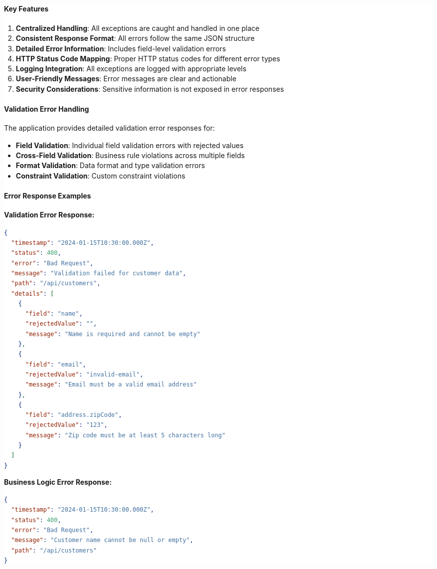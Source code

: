 #### **Key Features**

1. **Centralized Handling**: All exceptions are caught and handled in one place
2. **Consistent Response Format**: All errors follow the same JSON structure
3. **Detailed Error Information**: Includes field-level validation errors
4. **HTTP Status Code Mapping**: Proper HTTP status codes for different error types
5. **Logging Integration**: All exceptions are logged with appropriate levels
6. **User-Friendly Messages**: Error messages are clear and actionable
7. **Security Considerations**: Sensitive information is not exposed in error responses

#### **Validation Error Handling**

The application provides detailed validation error responses for:

- **Field Validation**: Individual field validation errors with rejected values
- **Cross-Field Validation**: Business rule violations across multiple fields
- **Format Validation**: Data format and type validation errors
- **Constraint Validation**: Custom constraint violations

#### **Error Response Examples**

**Validation Error Response:**
```json
{
  "timestamp": "2024-01-15T10:30:00.000Z",
  "status": 400,
  "error": "Bad Request",
  "message": "Validation failed for customer data",
  "path": "/api/customers",
  "details": [
    {
      "field": "name",
      "rejectedValue": "",
      "message": "Name is required and cannot be empty"
    },
    {
      "field": "email",
      "rejectedValue": "invalid-email",
      "message": "Email must be a valid email address"
    },
    {
      "field": "address.zipCode",
      "rejectedValue": "123",
      "message": "Zip code must be at least 5 characters long"
    }
  ]
}
```

**Business Logic Error Response:**
```json
{
  "timestamp": "2024-01-15T10:30:00.000Z",
  "status": 400,
  "error": "Bad Request",
  "message": "Customer name cannot be null or empty",
  "path": "/api/customers"
}
```
